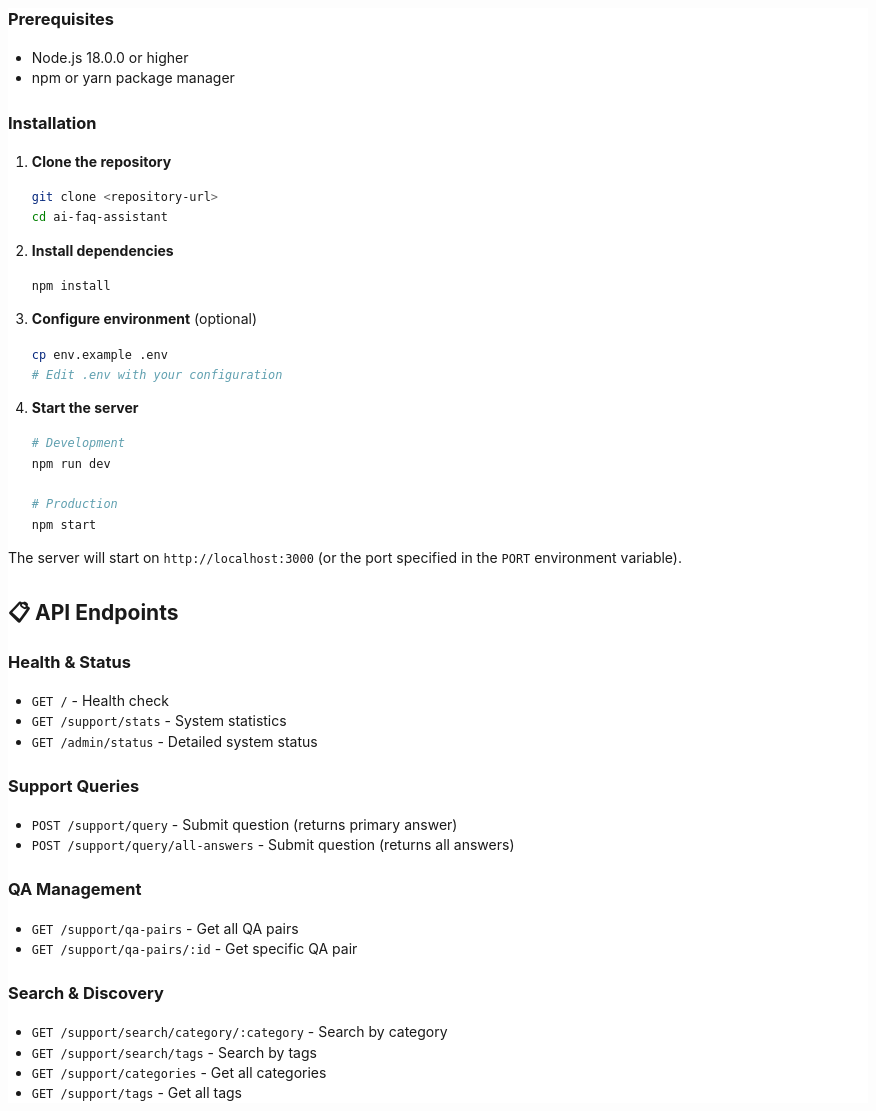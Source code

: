 ### Prerequisites

- Node.js 18.0.0 or higher
- npm or yarn package manager

### Installation

1. **Clone the repository**
   ```bash
   git clone <repository-url>
   cd ai-faq-assistant
   ```

2. **Install dependencies**
   ```bash
   npm install
   ```

3. **Configure environment** (optional)
   ```bash
   cp env.example .env
   # Edit .env with your configuration
   ```

4. **Start the server**
   ```bash
   # Development
   npm run dev
   
   # Production
   npm start
   ```

The server will start on `http://localhost:3000` (or the port specified in the `PORT` environment variable).

## 📋 API Endpoints

### Health & Status
- `GET /` - Health check
- `GET /support/stats` - System statistics
- `GET /admin/status` - Detailed system status

### Support Queries
- `POST /support/query` - Submit question (returns primary answer)
- `POST /support/query/all-answers` - Submit question (returns all answers)

### QA Management
- `GET /support/qa-pairs` - Get all QA pairs
- `GET /support/qa-pairs/:id` - Get specific QA pair

### Search & Discovery
- `GET /support/search/category/:category` - Search by category
- `GET /support/search/tags` - Search by tags
- `GET /support/categories` - Get all categories
- `GET /support/tags` - Get all tags
